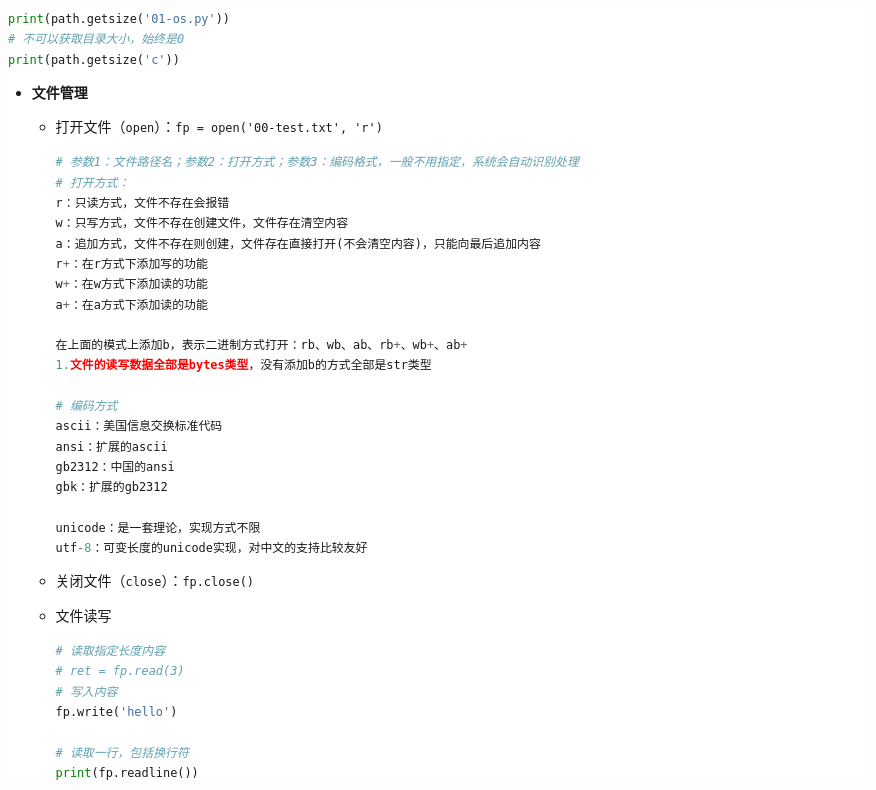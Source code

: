   ```python
  print(path.getsize('01-os.py'))
  # 不可以获取目录大小，始终是0
  print(path.getsize('c'))
  ```

+ **文件管理**

  + 打开文件（`open`）：`fp = open('00-test.txt', 'r')`

    ```python
    # 参数1：文件路径名；参数2：打开方式；参数3：编码格式，一般不用指定，系统会自动识别处理
    # 打开方式：
    r：只读方式，文件不存在会报错
    w：只写方式，文件不存在创建文件，文件存在清空内容
    a：追加方式，文件不存在则创建，文件存在直接打开(不会清空内容)，只能向最后追加内容
    r+：在r方式下添加写的功能
    w+：在w方式下添加读的功能
    a+：在a方式下添加读的功能
    
    在上面的模式上添加b，表示二进制方式打开：rb、wb、ab、rb+、wb+、ab+
    1.文件的读写数据全部是bytes类型，没有添加b的方式全部是str类型
    
    # 编码方式
    ascii：美国信息交换标准代码
    ansi：扩展的ascii
    gb2312：中国的ansi
    gbk：扩展的gb2312
    
    unicode：是一套理论，实现方式不限
    utf-8：可变长度的unicode实现，对中文的支持比较友好
    ```

  + 关闭文件（`close`）：`fp.close()`

  + 文件读写

    ```python
    # 读取指定长度内容
    # ret = fp.read(3)
    # 写入内容
    fp.write('hello')
    
    # 读取一行，包括换行符
    print(fp.readline())
    